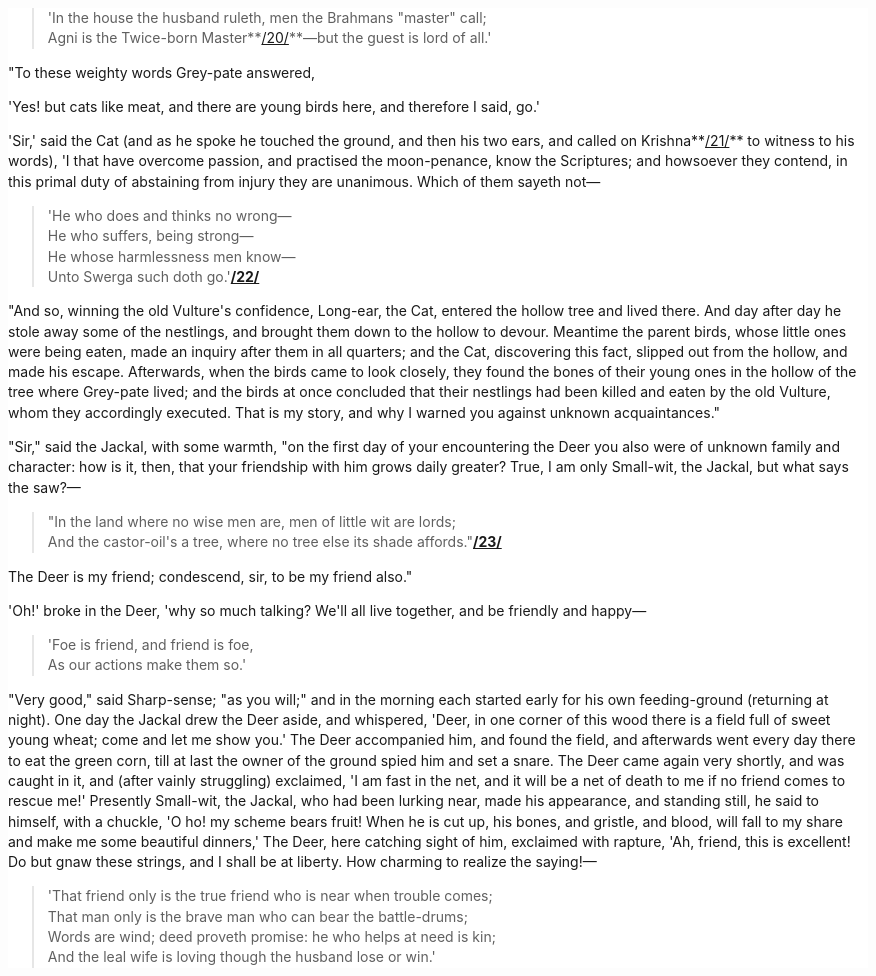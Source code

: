 > 'In the house the husband ruleth, men the Brahmans "master" call;  
> Agni is the Twice-born Master**[/20/](#n20)**—but the guest is lord of all.'

"To these weighty words Grey-pate answered,

'Yes! but cats like meat, and there are young birds here, and therefore I said, go.'

'Sir,' said the Cat (and as he spoke he touched the ground, and then his two ears, and called on Krishna**[/21/](#n21)** to witness to his words), 'I that have overcome passion, and practised the moon-penance, know the Scriptures; and howsoever they contend, in this primal duty of abstaining from injury they are unanimous. Which of them sayeth not—

> 'He who does and thinks no wrong—  
> He who suffers, being strong—  
> He whose harmlessness men know—  
> Unto Swerga such doth go.'**[/22/](#n22)**

"And so, winning the old Vulture's confidence, Long-ear, the Cat, entered the hollow tree and lived there. And day after day he stole away some of the nestlings, and brought them down to the hollow to devour. Meantime the parent birds, whose little ones were being eaten, made an inquiry after them in all quarters; and the Cat, discovering this fact, slipped out from the hollow, and made his escape. Afterwards, when the birds came to look closely, they found the bones of their young ones in the hollow of the tree where Grey-pate lived; and the birds at once concluded that their nestlings had been killed and eaten by the old Vulture, whom they accordingly executed. That is my story, and why I warned you against unknown acquaintances."

"Sir," said the Jackal, with some warmth, "on the first day of your encountering the Deer you also were of unknown family and character: how is it, then, that your friendship with him grows daily greater? True, I am only Small-wit, the Jackal, but what says the saw?—

> "In the land where no wise men are, men of little wit are lords;  
> And the castor-oil's a tree, where no tree else its shade affords."**[/23/](#n23)**

The Deer is my friend; condescend, sir, to be my friend also."

'Oh!' broke in the Deer, 'why so much talking? We'll all live together, and be friendly and happy—

> 'Foe is friend, and friend is foe,  
> As our actions make them so.'

"Very good," said Sharp-sense; "as you will;" and in the morning each started early for his own feeding-ground (returning at night). One day the Jackal drew the Deer aside, and whispered, 'Deer, in one corner of this wood there is a field full of sweet young wheat; come and let me show you.' The Deer accompanied him, and found the field, and afterwards went every day there to eat the green corn, till at last the owner of the ground spied him and set a snare. The Deer came again very shortly, and was caught in it, and (after vainly struggling) exclaimed, 'I am fast in the net, and it will be a net of death to me if no friend comes to rescue me!' Presently Small-wit, the Jackal, who had been lurking near, made his appearance, and standing still, he said to himself, with a chuckle, 'O ho! my scheme bears fruit! When he is cut up, his bones, and gristle, and blood, will fall to my share and make me some beautiful dinners,' The Deer, here catching sight of him, exclaimed with rapture, 'Ah, friend, this is excellent! Do but gnaw these strings, and I shall be at liberty. How charming to realize the saying!—

> 'That friend only is the true friend who is near when trouble comes;  
> That man only is the brave man who can bear the battle-drums;  
> Words are wind; deed proveth promise: he who helps at need is kin;  
> And the leal wife is loving though the husband lose or win.'
